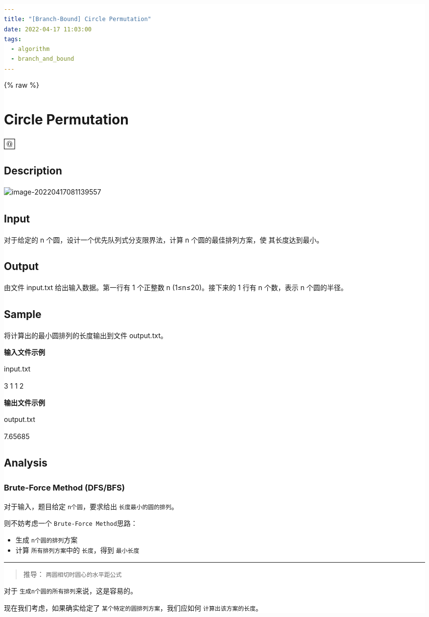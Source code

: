 ```yaml
---
title: "[Branch-Bound] Circle Permutation"
date: 2022-04-17 11:03:00
tags:
  - algorithm
  - branch_and_bound
---
```


{% raw %}

<h1>Circle Permutation</h1>
<div contenteditable="true" spellcheck="false" class="mathjax-block md-end-block md-math-block md-rawblock" id="mathjax-n2" cid="n2" mdtype="math_block" data-math-tag-before="0" data-math-tag-after="0" data-math-labels="[]"><div class="md-rawblock-container md-math-container" tabindex="-1"><mjx-container class="MathJax" jax="SVG" display="true" style="position: relative;"><svg xmlns="http://www.w3.org/2000/svg" width="2.968ex" height="2.828ex" role="img" focusable="false" viewBox="0 -972 1312 1250" xmlns:xlink="http://www.w3.org/1999/xlink" aria-hidden="true" style="vertical-align: -0.629ex;" class="in-text-selection"><defs><path id="MJX-1-TEX-N-40" d="M56 347Q56 429 86 498T164 612T270 680T386 705Q522 705 622 603T722 349Q722 126 608 126Q541 126 513 176Q512 177 512 179T510 182L509 183Q508 183 503 177T487 163T464 146T429 132T385 126Q311 126 251 186T190 347Q190 448 251 508T385 568Q426 568 460 548T509 511T531 479H555Q580 479 582 478Q586 477 587 468Q588 454 588 338V260Q588 200 593 182T619 163Q641 163 655 178T674 223T680 273T682 325V330Q682 426 647 500Q611 569 544 618T388 668Q271 668 184 577T96 347Q96 216 180 121T396 26Q421 26 446 28T493 34T535 43T573 52T605 63T629 72T647 80T657 84H716Q722 78 722 74Q722 65 675 45T547 7T392 -11Q255 -11 156 90T56 347ZM274 347Q274 266 308 214T390 162Q420 162 449 182T498 235L504 245V449L498 459Q453 532 387 532Q347 532 311 483T274 347Z"></path></defs><g stroke="currentColor" fill="currentColor" stroke-width="0" transform="scale(1,-1)"><g data-mml-node="math"><g data-mml-node="menclose"><g transform="translate(267, 0)"><g data-mml-node="mstyle"><g data-mml-node="TeXAtom" data-mjx-texclass="ORD"><g data-mml-node="TeXAtom" data-mjx-texclass="ORD"><g data-mml-node="mo"><use data-c="40" xlink:href="#MJX-1-TEX-N-40"></use></g></g></g></g></g><rect x="33.5" y="-244.5" width="1245" height="1183" fill="none" stroke-width="67"></rect></g></g></g></svg></mjx-container></div></div>
<h2>Description</h2>
<p><img src="https://s2.loli.net/2022/04/17/lYob8a5xvpSgkAD.png" referrerpolicy="no-referrer" alt="image-20220417081139557"></p>
<h2>Input</h2>
<p>对于给定的 n 个圆，设计一个优先队列式分支限界法，计算 n 个圆的最佳排列方案，使
其长度达到最小。</p>
<h2>Output</h2>
<p>由文件 input.txt 给出输入数据。第一行有 1 个正整数 n (1≤n≤20)。接下来的 1 行有 n
个数，表示 n 个圆的半径。</p>
<h2>Sample</h2>
<p>将计算出的最小圆排列的长度输出到文件 output.txt。</p>
<p><strong>输入文件示例</strong></p>
<p>input.txt</p>
<p>3
1 1 2</p>
<p><strong>输出文件示例</strong></p>
<p>output.txt</p>
<p>7.65685</p>
<h2>Analysis</h2>
<h3>Brute-Force Method (DFS/BFS)</h3>
<p>对于输入，题目给定 <code>n个圆</code>，要求给出 <code>长度最小的圆的排列</code>。</p>
<p>则不妨考虑一个 <code>Brute-Force Method</code>思路：</p>
<ul>
<li>生成 <code>n个圆的排列</code>方案</li>
<li>计算 <code>所有排列方案</code>中的 <code>长度</code>，得到 <code>最小长度</code></li>

</ul>
<hr>
<blockquote><p>推导： <code>两圆相切时圆心的水平距公式</code></p>
</blockquote>
<p>对于 <code>生成n个圆的所有排列</code>来说，这是容易的。</p>
<p>现在我们考虑，如果确实给定了 <code>某个特定的圆排列方案</code>，我们应如何 <code>计算出该方案的长度</code>。</p>